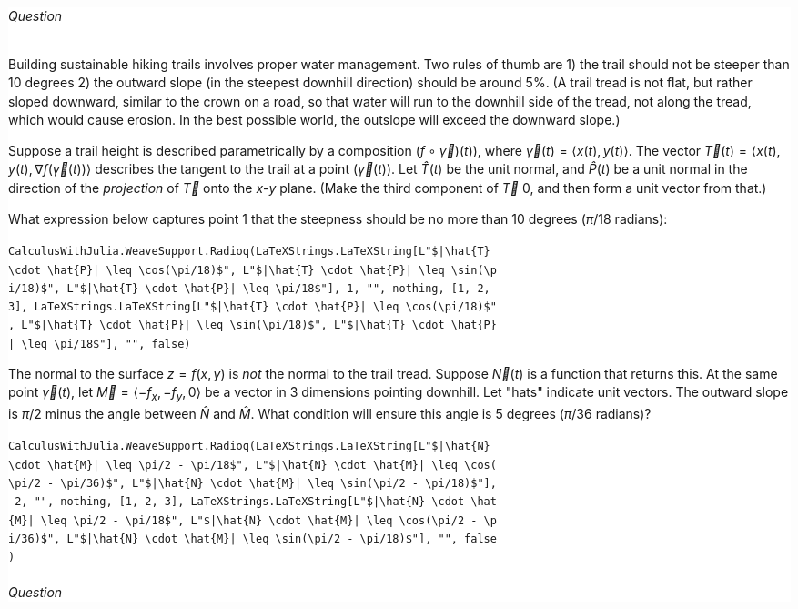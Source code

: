 



###### Question

Building sustainable hiking trails involves proper water management. Two rules of thumb are 1) the trail should not be steeper than 10 degrees 2) the outward slope (in the steepest downhill direction) should be around 5%. (A trail tread is not flat, but rather sloped downward, similar to the crown on a road, so that water will run to the downhill side of the tread, not along the tread, which would cause erosion. In the best possible world, the outslope will exceed the downward slope.)

Suppose a trail height is described parametrically by a composition $(f \circ \vec\gamma)(t))$, where $\vec\gamma(t) = \langle x(t),y(t)\rangle$. The vector $\vec{T}(t) = \langle x(t), y(t), \nabla{f}(\vec\gamma(t)) \rangle$ describes the tangent to the trail at a point ($\vec\gamma(t)$). Let $\hat{T}(t)$ be the unit normal, and $\hat{P}(t)$ be a unit normal in the direction of the *projection* of $\vec{T}$ onto the $x$-$y$ plane. (Make the third component of $\vec{T}$ $0$, and then form a unit vector from that.)

What expression below captures point 1 that the steepness should be no more than 10 degrees ($\pi/18$ radians):

````
CalculusWithJulia.WeaveSupport.Radioq(LaTeXStrings.LaTeXString[L"$|\hat{T} 
\cdot \hat{P}| \leq \cos(\pi/18)$", L"$|\hat{T} \cdot \hat{P}| \leq \sin(\p
i/18)$", L"$|\hat{T} \cdot \hat{P}| \leq \pi/18$"], 1, "", nothing, [1, 2, 
3], LaTeXStrings.LaTeXString[L"$|\hat{T} \cdot \hat{P}| \leq \cos(\pi/18)$"
, L"$|\hat{T} \cdot \hat{P}| \leq \sin(\pi/18)$", L"$|\hat{T} \cdot \hat{P}
| \leq \pi/18$"], "", false)
````





The normal to the surface $z=f(x,y)$ is *not* the normal to the trail tread. Suppose $\vec{N}(t)$ is a function that returns this. At the same point $\vec\gamma(t)$, let $\vec{M} = \langle -f_x, -f_y, 0\rangle$ be a vector in 3 dimensions pointing downhill. Let "hats" indicate unit vectors. The outward slope is $\pi/2$ minus the angle between $\hat{N}$ and $\hat{M}$. What condition will ensure this angle is $5$ degrees ($\pi/36$ radians)?

````
CalculusWithJulia.WeaveSupport.Radioq(LaTeXStrings.LaTeXString[L"$|\hat{N} 
\cdot \hat{M}| \leq \pi/2 - \pi/18$", L"$|\hat{N} \cdot \hat{M}| \leq \cos(
\pi/2 - \pi/36)$", L"$|\hat{N} \cdot \hat{M}| \leq \sin(\pi/2 - \pi/18)$"],
 2, "", nothing, [1, 2, 3], LaTeXStrings.LaTeXString[L"$|\hat{N} \cdot \hat
{M}| \leq \pi/2 - \pi/18$", L"$|\hat{N} \cdot \hat{M}| \leq \cos(\pi/2 - \p
i/36)$", L"$|\hat{N} \cdot \hat{M}| \leq \sin(\pi/2 - \pi/18)$"], "", false
)
````











###### Question
